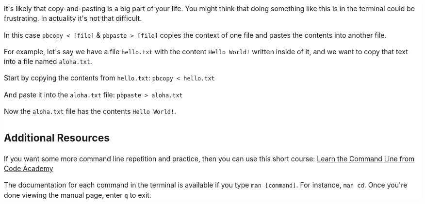 It's likely that copy-and-pasting is a big part of your life. You might think that doing something like this is in the terminal could be frustrating. In actuality it's not that difficult.

In this case `pbcopy < [file]` & `pbpaste > [file]` copies the context of one file and pastes the contents into another file.

For example, let's say we have a file `hello.txt` with the content `Hello World!` written inside of it, and we want to copy that text into a file named `aloha.txt`.

Start by copying the contents from `hello.txt`: `pbcopy < hello.txt`

And paste it into the `aloha.txt` file: `pbpaste > aloha.txt`

Now the `aloha.txt` file has the contents `Hello World!`.

## Additional Resources

If you want some more command line repetition and practice, then you can use this short course: [Learn the Command Line from Code Academy](https://www.codecademy.com/learn/learn-the-command-line)

The documentation for each command in the terminal is available if you type `man [command]`. For instance, `man cd`. Once you're done viewing the manual page, enter `q` to exit.
